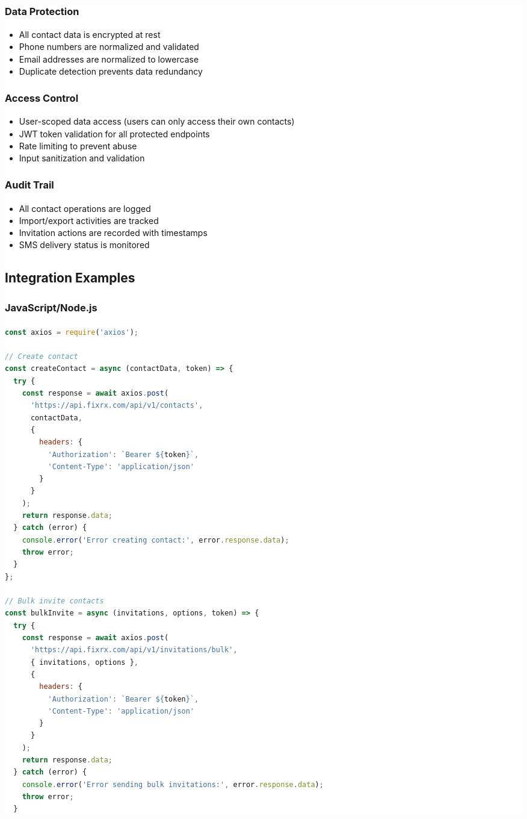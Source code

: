 ### Data Protection
- All contact data is encrypted at rest
- Phone numbers are normalized and validated
- Email addresses are normalized to lowercase
- Duplicate detection prevents data redundancy

### Access Control
- User-scoped data access (users can only access their own contacts)
- JWT token validation for all protected endpoints
- Rate limiting to prevent abuse
- Input sanitization and validation

### Audit Trail
- All contact operations are logged
- Import/export activities are tracked
- Invitation actions are recorded with timestamps
- SMS delivery status is monitored

## Integration Examples

### JavaScript/Node.js
```javascript
const axios = require('axios');

// Create contact
const createContact = async (contactData, token) => {
  try {
    const response = await axios.post(
      'https://api.fixrx.com/api/v1/contacts',
      contactData,
      {
        headers: {
          'Authorization': `Bearer ${token}`,
          'Content-Type': 'application/json'
        }
      }
    );
    return response.data;
  } catch (error) {
    console.error('Error creating contact:', error.response.data);
    throw error;
  }
};

// Bulk invite contacts
const bulkInvite = async (invitations, options, token) => {
  try {
    const response = await axios.post(
      'https://api.fixrx.com/api/v1/invitations/bulk',
      { invitations, options },
      {
        headers: {
          'Authorization': `Bearer ${token}`,
          'Content-Type': 'application/json'
        }
      }
    );
    return response.data;
  } catch (error) {
    console.error('Error sending bulk invitations:', error.response.data);
    throw error;
  }
```